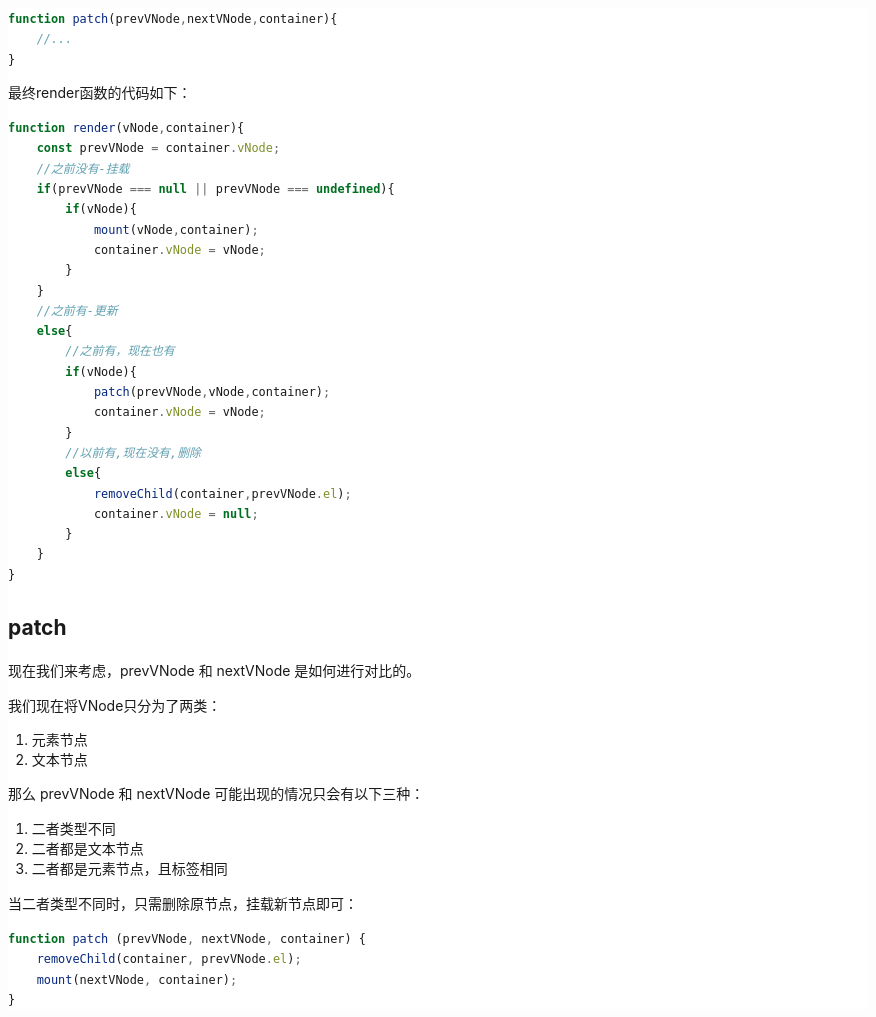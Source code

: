 ```javascript
function patch(prevVNode,nextVNode,container){
    //...
}
```

最终render函数的代码如下：

```javascript
function render(vNode,container){
    const prevVNode = container.vNode;
    //之前没有-挂载
    if(prevVNode === null || prevVNode === undefined){
        if(vNode){
            mount(vNode,container);
            container.vNode = vNode;
        }
    }
    //之前有-更新
    else{
        //之前有，现在也有
        if(vNode){
            patch(prevVNode,vNode,container);
            container.vNode = vNode;
        }
        //以前有,现在没有,删除
        else{
            removeChild(container,prevVNode.el);
            container.vNode = null;
        }
    }
}
```

## patch

现在我们来考虑，prevVNode 和 nextVNode 是如何进行对比的。

我们现在将VNode只分为了两类：

1. 元素节点
2. 文本节点

那么 prevVNode 和 nextVNode 可能出现的情况只会有以下三种：

1. 二者类型不同
2. 二者都是文本节点
3. 二者都是元素节点，且标签相同

当二者类型不同时，只需删除原节点，挂载新节点即可：

```javascript
function patch (prevVNode, nextVNode, container) {
    removeChild(container, prevVNode.el);
    mount(nextVNode, container);
}
```
